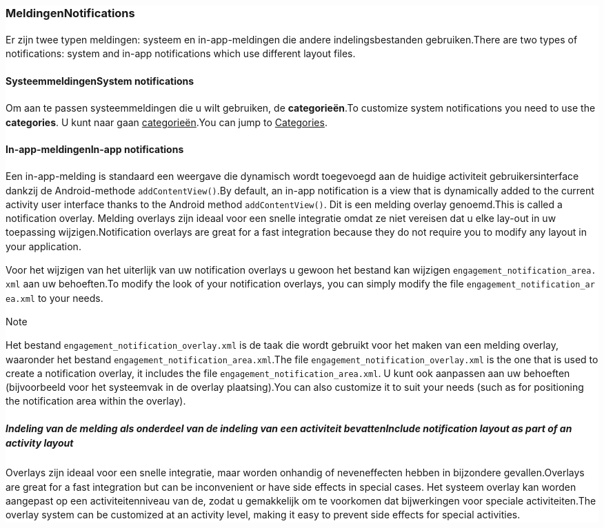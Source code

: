 ### <a name="notifications"></a><span data-ttu-id="ba849-155">Meldingen</span><span class="sxs-lookup"><span data-stu-id="ba849-155">Notifications</span></span>
<span data-ttu-id="ba849-156">Er zijn twee typen meldingen: systeem en in-app-meldingen die andere indelingsbestanden gebruiken.</span><span class="sxs-lookup"><span data-stu-id="ba849-156">There are two types of notifications: system and in-app notifications which use different layout files.</span></span>

#### <a name="system-notifications"></a><span data-ttu-id="ba849-157">Systeemmeldingen</span><span class="sxs-lookup"><span data-stu-id="ba849-157">System notifications</span></span>
<span data-ttu-id="ba849-158">Om aan te passen systeemmeldingen die u wilt gebruiken, de **categorieën**.</span><span class="sxs-lookup"><span data-stu-id="ba849-158">To customize system notifications you need to use the **categories**.</span></span> <span data-ttu-id="ba849-159">U kunt naar gaan [categorieën](#categories).</span><span class="sxs-lookup"><span data-stu-id="ba849-159">You can jump to [Categories](#categories).</span></span>

#### <a name="in-app-notifications"></a><span data-ttu-id="ba849-160">In-app-meldingen</span><span class="sxs-lookup"><span data-stu-id="ba849-160">In-app notifications</span></span>
<span data-ttu-id="ba849-161">Een in-app-melding is standaard een weergave die dynamisch wordt toegevoegd aan de huidige activiteit gebruikersinterface dankzij de Android-methode `addContentView()`.</span><span class="sxs-lookup"><span data-stu-id="ba849-161">By default, an in-app notification is a view that is dynamically added to the current activity user interface thanks to the Android method `addContentView()`.</span></span> <span data-ttu-id="ba849-162">Dit is een melding overlay genoemd.</span><span class="sxs-lookup"><span data-stu-id="ba849-162">This is called a notification overlay.</span></span> <span data-ttu-id="ba849-163">Melding overlays zijn ideaal voor een snelle integratie omdat ze niet vereisen dat u elke lay-out in uw toepassing wijzigen.</span><span class="sxs-lookup"><span data-stu-id="ba849-163">Notification overlays are great for a fast integration because they do not require you to modify any layout in your application.</span></span>

<span data-ttu-id="ba849-164">Voor het wijzigen van het uiterlijk van uw notification overlays u gewoon het bestand kan wijzigen `engagement_notification_area.xml` aan uw behoeften.</span><span class="sxs-lookup"><span data-stu-id="ba849-164">To modify the look of your notification overlays, you can simply modify the file `engagement_notification_area.xml` to your needs.</span></span>

> [!NOTE]
> <span data-ttu-id="ba849-165">Het bestand `engagement_notification_overlay.xml` is de taak die wordt gebruikt voor het maken van een melding overlay, waaronder het bestand `engagement_notification_area.xml`.</span><span class="sxs-lookup"><span data-stu-id="ba849-165">The file `engagement_notification_overlay.xml` is the one that is used to create a notification overlay, it includes the file `engagement_notification_area.xml`.</span></span> <span data-ttu-id="ba849-166">U kunt ook aanpassen aan uw behoeften (bijvoorbeeld voor het systeemvak in de overlay plaatsing).</span><span class="sxs-lookup"><span data-stu-id="ba849-166">You can also customize it to suit your needs (such as for positioning the notification area within the overlay).</span></span>
> 
> 

##### <a name="include-notification-layout-as-part-of-an-activity-layout"></a><span data-ttu-id="ba849-167">Indeling van de melding als onderdeel van de indeling van een activiteit bevatten</span><span class="sxs-lookup"><span data-stu-id="ba849-167">Include notification layout as part of an activity layout</span></span>
<span data-ttu-id="ba849-168">Overlays zijn ideaal voor een snelle integratie, maar worden onhandig of neveneffecten hebben in bijzondere gevallen.</span><span class="sxs-lookup"><span data-stu-id="ba849-168">Overlays are great for a fast integration but can be inconvenient or have side effects in special cases.</span></span> <span data-ttu-id="ba849-169">Het systeem overlay kan worden aangepast op een activiteitenniveau van de, zodat u gemakkelijk om te voorkomen dat bijwerkingen voor speciale activiteiten.</span><span class="sxs-lookup"><span data-stu-id="ba849-169">The overlay system can be customized at an activity level, making it easy to prevent side effects for special activities.</span></span>